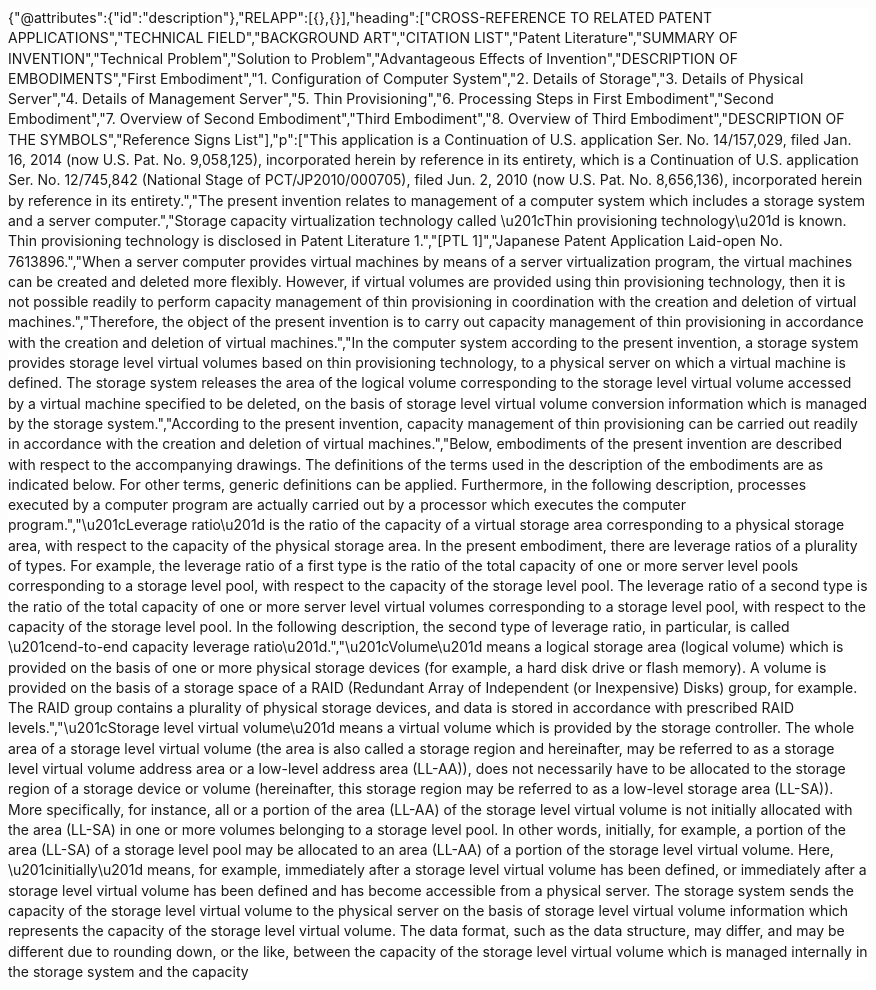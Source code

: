 {"@attributes":{"id":"description"},"RELAPP":[{},{}],"heading":["CROSS-REFERENCE TO RELATED PATENT APPLICATIONS","TECHNICAL FIELD","BACKGROUND ART","CITATION LIST","Patent Literature","SUMMARY OF INVENTION","Technical Problem","Solution to Problem","Advantageous Effects of Invention","DESCRIPTION OF EMBODIMENTS","First Embodiment","1. Configuration of Computer System","2. Details of Storage","3. Details of Physical Server","4. Details of Management Server","5. Thin Provisioning","6. Processing Steps in First Embodiment","Second Embodiment","7. Overview of Second Embodiment","Third Embodiment","8. Overview of Third Embodiment","DESCRIPTION OF THE SYMBOLS","Reference Signs List"],"p":["This application is a Continuation of U.S. application Ser. No. 14\/157,029, filed Jan. 16, 2014 (now U.S. Pat. No. 9,058,125), incorporated herein by reference in its entirety, which is a Continuation of U.S. application Ser. No. 12\/745,842 (National Stage of PCT\/JP2010\/000705), filed Jun. 2, 2010 (now U.S. Pat. No. 8,656,136), incorporated herein by reference in its entirety.","The present invention relates to management of a computer system which includes a storage system and a server computer.","Storage capacity virtualization technology called \u201cThin provisioning technology\u201d is known. Thin provisioning technology is disclosed in Patent Literature 1.","[PTL 1]","Japanese Patent Application Laid-open No. 7613896.","When a server computer provides virtual machines by means of a server virtualization program, the virtual machines can be created and deleted more flexibly. However, if virtual volumes are provided using thin provisioning technology, then it is not possible readily to perform capacity management of thin provisioning in coordination with the creation and deletion of virtual machines.","Therefore, the object of the present invention is to carry out capacity management of thin provisioning in accordance with the creation and deletion of virtual machines.","In the computer system according to the present invention, a storage system provides storage level virtual volumes based on thin provisioning technology, to a physical server on which a virtual machine is defined. The storage system releases the area of the logical volume corresponding to the storage level virtual volume accessed by a virtual machine specified to be deleted, on the basis of storage level virtual volume conversion information which is managed by the storage system.","According to the present invention, capacity management of thin provisioning can be carried out readily in accordance with the creation and deletion of virtual machines.","Below, embodiments of the present invention are described with respect to the accompanying drawings. The definitions of the terms used in the description of the embodiments are as indicated below. For other terms, generic definitions can be applied. Furthermore, in the following description, processes executed by a computer program are actually carried out by a processor which executes the computer program.","\u201cLeverage ratio\u201d is the ratio of the capacity of a virtual storage area corresponding to a physical storage area, with respect to the capacity of the physical storage area. In the present embodiment, there are leverage ratios of a plurality of types. For example, the leverage ratio of a first type is the ratio of the total capacity of one or more server level pools corresponding to a storage level pool, with respect to the capacity of the storage level pool. The leverage ratio of a second type is the ratio of the total capacity of one or more server level virtual volumes corresponding to a storage level pool, with respect to the capacity of the storage level pool. In the following description, the second type of leverage ratio, in particular, is called \u201cend-to-end capacity leverage ratio\u201d.","\u201cVolume\u201d means a logical storage area (logical volume) which is provided on the basis of one or more physical storage devices (for example, a hard disk drive or flash memory). A volume is provided on the basis of a storage space of a RAID (Redundant Array of Independent (or Inexpensive) Disks) group, for example. The RAID group contains a plurality of physical storage devices, and data is stored in accordance with prescribed RAID levels.","\u201cStorage level virtual volume\u201d means a virtual volume which is provided by the storage controller. The whole area of a storage level virtual volume (the area is also called a storage region and hereinafter, may be referred to as a storage level virtual volume address area or a low-level address area (LL-AA)), does not necessarily have to be allocated to the storage region of a storage device or volume (hereinafter, this storage region may be referred to as a low-level storage area (LL-SA)). More specifically, for instance, all or a portion of the area (LL-AA) of the storage level virtual volume is not initially allocated with the area (LL-SA) in one or more volumes belonging to a storage level pool. In other words, initially, for example, a portion of the area (LL-SA) of a storage level pool may be allocated to an area (LL-AA) of a portion of the storage level virtual volume. Here, \u201cinitially\u201d means, for example, immediately after a storage level virtual volume has been defined, or immediately after a storage level virtual volume has been defined and has become accessible from a physical server. The storage system sends the capacity of the storage level virtual volume to the physical server on the basis of storage level virtual volume information which represents the capacity of the storage level virtual volume. The data format, such as the data structure, may differ, and may be different due to rounding down, or the like, between the capacity of the storage level virtual volume which is managed internally in the storage system and the capacity
